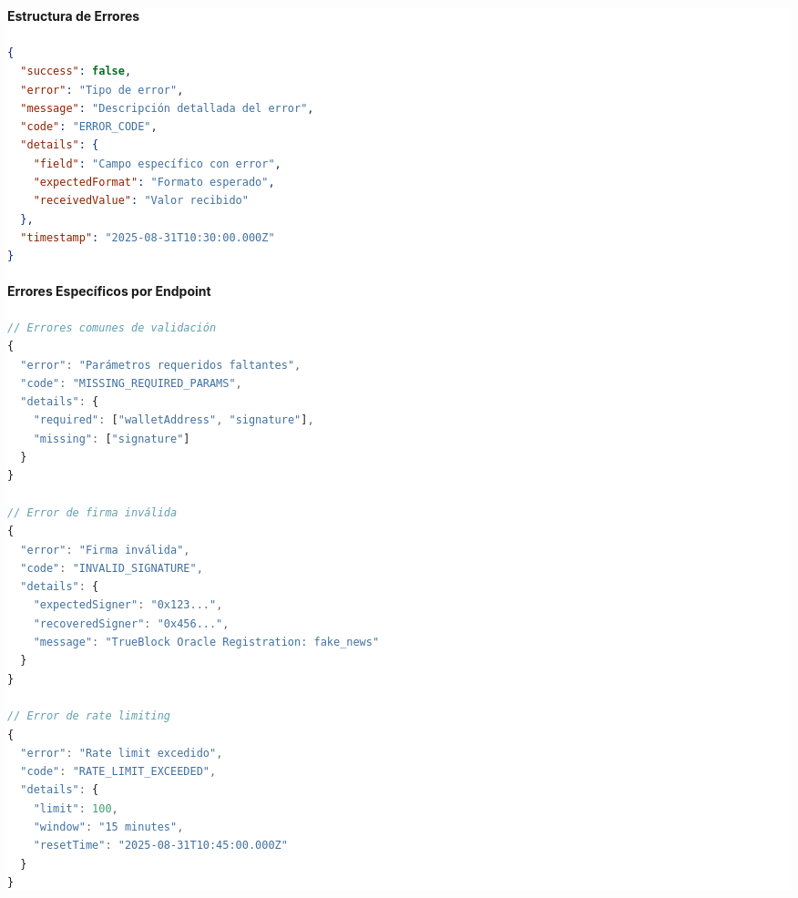 #### Estructura de Errores

```json
{
  "success": false,
  "error": "Tipo de error",
  "message": "Descripción detallada del error",
  "code": "ERROR_CODE",
  "details": {
    "field": "Campo específico con error",
    "expectedFormat": "Formato esperado",
    "receivedValue": "Valor recibido"
  },
  "timestamp": "2025-08-31T10:30:00.000Z"
}
```

#### Errores Específicos por Endpoint

```javascript
// Errores comunes de validación
{
  "error": "Parámetros requeridos faltantes",
  "code": "MISSING_REQUIRED_PARAMS",
  "details": {
    "required": ["walletAddress", "signature"],
    "missing": ["signature"]
  }
}

// Error de firma inválida
{
  "error": "Firma inválida",
  "code": "INVALID_SIGNATURE",
  "details": {
    "expectedSigner": "0x123...",
    "recoveredSigner": "0x456...",
    "message": "TrueBlock Oracle Registration: fake_news"
  }
}

// Error de rate limiting
{
  "error": "Rate limit excedido",
  "code": "RATE_LIMIT_EXCEEDED",
  "details": {
    "limit": 100,
    "window": "15 minutes",
    "resetTime": "2025-08-31T10:45:00.000Z"
  }
}
```
